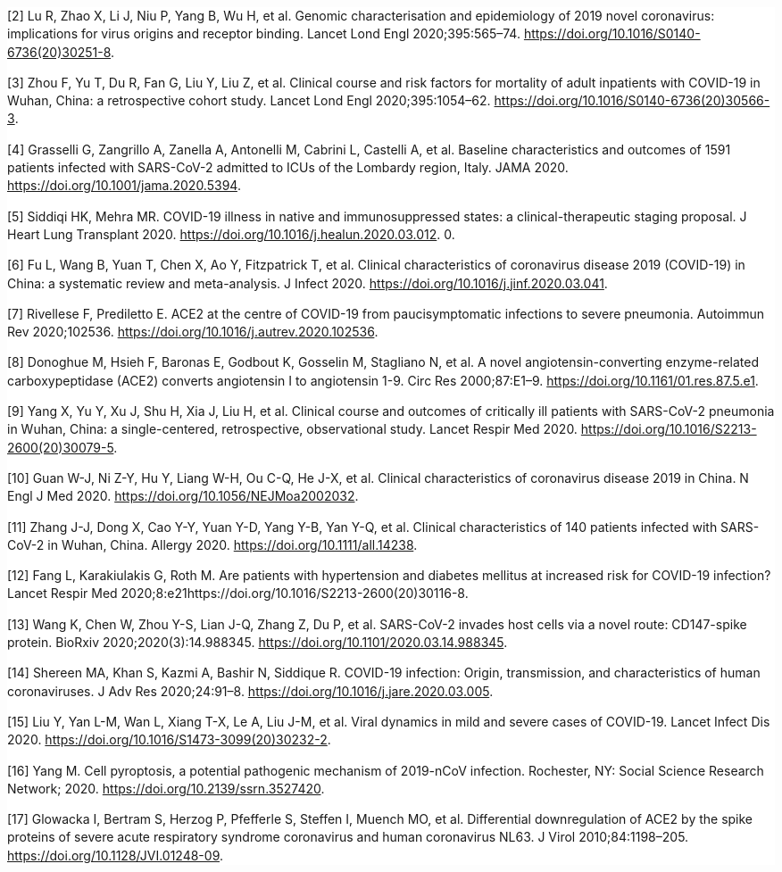 [2] Lu R, Zhao X, Li J, Niu P, Yang B, Wu H, et al. Genomic characterisation and epidemiology of 2019 novel coronavirus: implications for virus origins and receptor binding. Lancet Lond Engl 2020;395:565–74. https://doi.org/10.1016/S0140-6736(20)30251-8.

[3] Zhou F, Yu T, Du R, Fan G, Liu Y, Liu Z, et al. Clinical course and risk factors for mortality of adult inpatients with COVID-19 in Wuhan, China: a retrospective cohort study. Lancet Lond Engl 2020;395:1054–62. https://doi.org/10.1016/S0140-6736(20)30566-3.

[4] Grasselli G, Zangrillo A, Zanella A, Antonelli M, Cabrini L, Castelli A, et al. Baseline characteristics and outcomes of 1591 patients infected with SARS-CoV-2 admitted to ICUs of the Lombardy region, Italy. JAMA 2020. https://doi.org/10.1001/jama.2020.5394.

[5] Siddiqi HK, Mehra MR. COVID-19 illness in native and immunosuppressed states: a clinical-therapeutic staging proposal. J Heart Lung Transplant 2020. https://doi.org/10.1016/j.healun.2020.03.012. 0.

[6] Fu L, Wang B, Yuan T, Chen X, Ao Y, Fitzpatrick T, et al. Clinical characteristics of coronavirus disease 2019 (COVID-19) in China: a systematic review and meta-analysis. J Infect 2020. https://doi.org/10.1016/j.jinf.2020.03.041.

[7] Rivellese F, Prediletto E. ACE2 at the centre of COVID-19 from paucisymptomatic infections to severe pneumonia. Autoimmun Rev 2020;102536. https://doi.org/10.1016/j.autrev.2020.102536.

[8] Donoghue M, Hsieh F, Baronas E, Godbout K, Gosselin M, Stagliano N, et al. A novel angiotensin-converting enzyme-related carboxypeptidase (ACE2) converts angiotensin I to angiotensin 1-9. Circ Res 2000;87:E1–9. https://doi.org/10.1161/01.res.87.5.e1.

[9] Yang X, Yu Y, Xu J, Shu H, Xia J, Liu H, et al. Clinical course and outcomes of critically ill patients with SARS-CoV-2 pneumonia in Wuhan, China: a single-centered, retrospective, observational study. Lancet Respir Med 2020. https://doi.org/10.1016/S2213-2600(20)30079-5.

[10] Guan W-J, Ni Z-Y, Hu Y, Liang W-H, Ou C-Q, He J-X, et al. Clinical characteristics of coronavirus disease 2019 in China. N Engl J Med 2020. https://doi.org/10.1056/NEJMoa2002032.

[11] Zhang J-J, Dong X, Cao Y-Y, Yuan Y-D, Yang Y-B, Yan Y-Q, et al. Clinical characteristics of 140 patients infected with SARS-CoV-2 in Wuhan, China. Allergy 2020. https://doi.org/10.1111/all.14238.

[12] Fang L, Karakiulakis G, Roth M. Are patients with hypertension and diabetes mellitus at increased risk for COVID-19 infection? Lancet Respir Med 2020;8:e21https://doi.org/10.1016/S2213-2600(20)30116-8.

[13] Wang K, Chen W, Zhou Y-S, Lian J-Q, Zhang Z, Du P, et al. SARS-CoV-2 invades host cells via a novel route: CD147-spike protein. BioRxiv 2020;2020(3):14.988345. https://doi.org/10.1101/2020.03.14.988345.

[14] Shereen MA, Khan S, Kazmi A, Bashir N, Siddique R. COVID-19 infection: Origin, transmission, and characteristics of human coronaviruses. J Adv Res 2020;24:91–8. https://doi.org/10.1016/j.jare.2020.03.005.

[15] Liu Y, Yan L-M, Wan L, Xiang T-X, Le A, Liu J-M, et al. Viral dynamics in mild and severe cases of COVID-19. Lancet Infect Dis 2020. https://doi.org/10.1016/S1473-3099(20)30232-2.

[16] Yang M. Cell pyroptosis, a potential pathogenic mechanism of 2019-nCoV infection. Rochester, NY: Social Science Research Network; 2020. https://doi.org/10.2139/ssrn.3527420.

[17] Glowacka I, Bertram S, Herzog P, Pfefferle S, Steffen I, Muench MO, et al. Differential downregulation of ACE2 by the spike proteins of severe acute respiratory syndrome coronavirus and human coronavirus NL63. J Virol 2010;84:1198–205. https://doi.org/10.1128/JVI.01248-09.
